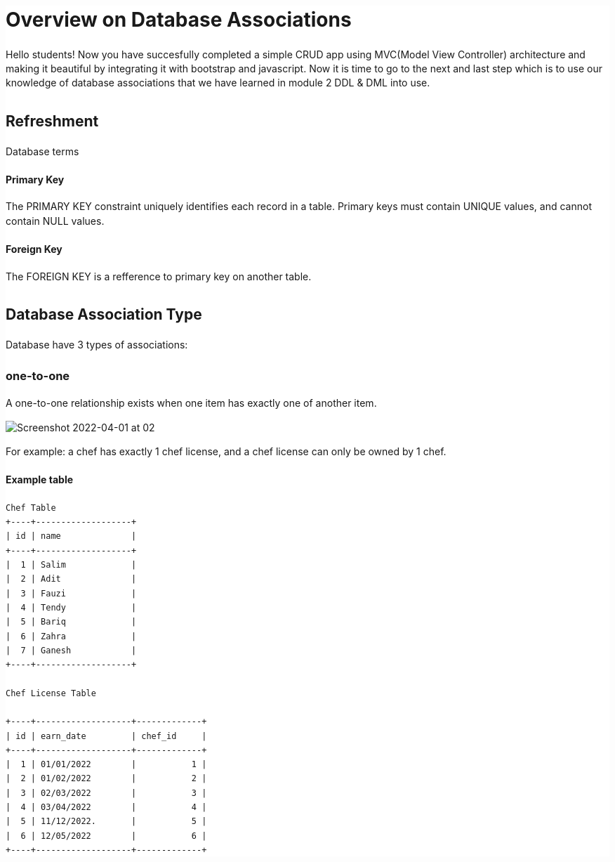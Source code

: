 # Overview on Database Associations
Hello students! Now you have succesfully completed a simple CRUD app using MVC(Model View Controller) architecture and making it beautiful by integrating it with bootstrap and javascript. Now it is time to go to the next and last step which is to use our knowledge of database associations that we have learned in module 2 DDL & DML into use.

## Refreshment
Database terms

#### Primary Key
The PRIMARY KEY constraint uniquely identifies each record in a table. Primary keys must contain UNIQUE values, and cannot contain NULL values.

#### Foreign Key
The FOREIGN KEY is a refference to primary key on another table. 


## Database Association Type
Database have 3 types of associations:

### one-to-one
A one-to-one relationship exists when one item has exactly one of another item.

![Screenshot 2022-04-01 at 02](Screenshot%202022-04-01%20at%2002.03.36.png)

For example: a chef has exactly 1 chef license, and a chef license can only be owned by 1 chef.

#### Example table

```
Chef Table
+----+-------------------+
| id | name              |
+----+-------------------+
|  1 | Salim             |
|  2 | Adit              |
|  3 | Fauzi             |
|  4 | Tendy             |
|  5 | Bariq             |
|  6 | Zahra             |
|  7 | Ganesh            |
+----+-------------------+

Chef License Table

+----+-------------------+-------------+
| id | earn_date         | chef_id     |
+----+-------------------+-------------+
|  1 | 01/01/2022        |           1 |
|  2 | 01/02/2022        |           2 |
|  3 | 02/03/2022        |           3 |
|  4 | 03/04/2022        |           4 |
|  5 | 11/12/2022.       |           5 |
|  6 | 12/05/2022        |           6 |
+----+-------------------+-------------+
```
